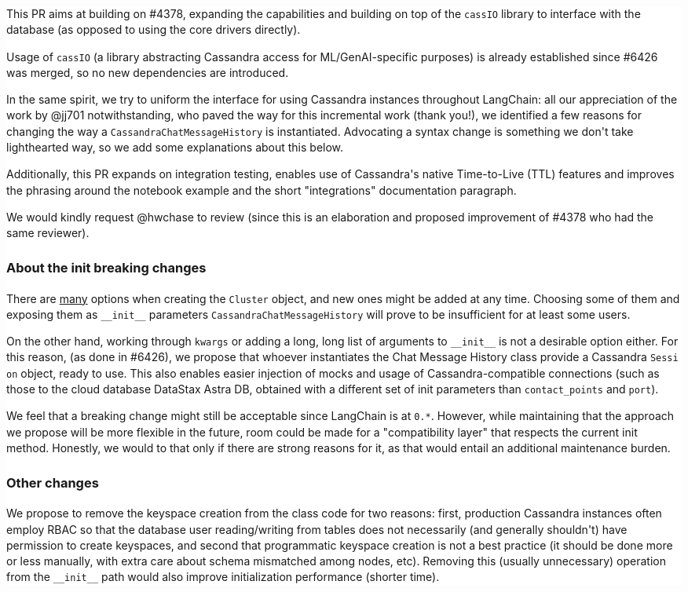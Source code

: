 This PR aims at building on #4378, expanding the capabilities and
building on top of the `cassIO` library to interface with the database
(as opposed to using the core drivers directly).

Usage of `cassIO` (a library abstracting Cassandra access for
ML/GenAI-specific purposes) is already established since #6426 was
merged, so no new dependencies are introduced.

In the same spirit, we try to uniform the interface for using Cassandra
instances throughout LangChain: all our appreciation of the work by
@jj701 notwithstanding, who paved the way for this incremental work
(thank you!), we identified a few reasons for changing the way a
`CassandraChatMessageHistory` is instantiated. Advocating a syntax
change is something we don't take lighthearted way, so we add some
explanations about this below.

Additionally, this PR expands on integration testing, enables use of
Cassandra's native Time-to-Live (TTL) features and improves the phrasing
around the notebook example and the short "integrations" documentation
paragraph.

We would kindly request @hwchase to review (since this is an elaboration
and proposed improvement of #4378 who had the same reviewer).

### About the __init__ breaking changes

There are
[many](https://docs.datastax.com/en/developer/python-driver/3.28/api/cassandra/cluster/)
options when creating the `Cluster` object, and new ones might be added
at any time. Choosing some of them and exposing them as `__init__`
parameters `CassandraChatMessageHistory` will prove to be insufficient
for at least some users.

On the other hand, working through `kwargs` or adding a long, long list
of arguments to `__init__` is not a desirable option either. For this
reason, (as done in #6426), we propose that whoever instantiates the
Chat Message History class provide a Cassandra `Session` object, ready
to use. This also enables easier injection of mocks and usage of
Cassandra-compatible connections (such as those to the cloud database
DataStax Astra DB, obtained with a different set of init parameters than
`contact_points` and `port`).

We feel that a breaking change might still be acceptable since LangChain
is at `0.*`. However, while maintaining that the approach we propose
will be more flexible in the future, room could be made for a
"compatibility layer" that respects the current init method. Honestly,
we would to that only if there are strong reasons for it, as that would
entail an additional maintenance burden.

### Other changes

We propose to remove the keyspace creation from the class code for two
reasons: first, production Cassandra instances often employ RBAC so that
the database user reading/writing from tables does not necessarily (and
generally shouldn't) have permission to create keyspaces, and second
that programmatic keyspace creation is not a best practice (it should be
done more or less manually, with extra care about schema mismatched
among nodes, etc). Removing this (usually unnecessary) operation from
the `__init__` path would also improve initialization performance
(shorter time).
